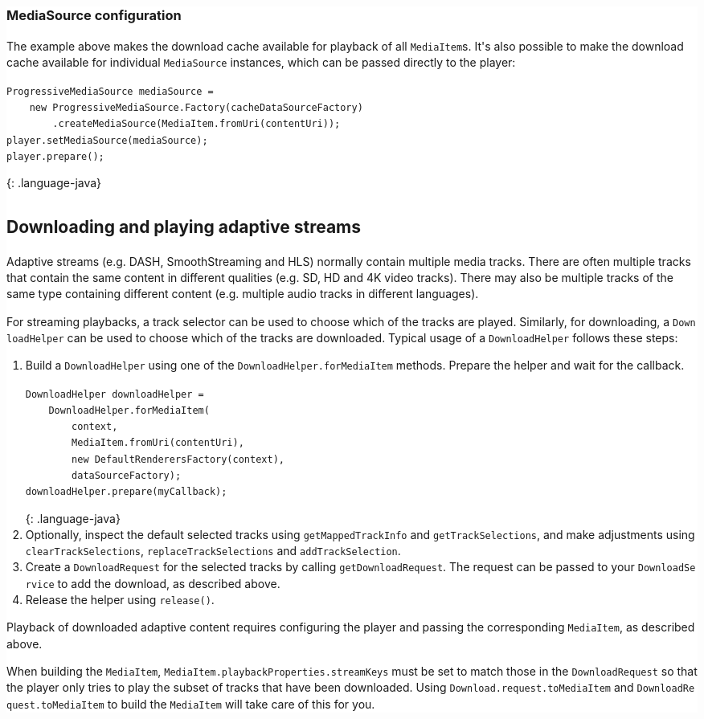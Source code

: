 ### MediaSource configuration ###

The example above makes the download cache available for playback of all
`MediaItem`s. It's also possible to make the download cache available for
individual `MediaSource` instances, which can be passed directly to the player:

~~~
ProgressiveMediaSource mediaSource =
    new ProgressiveMediaSource.Factory(cacheDataSourceFactory)
        .createMediaSource(MediaItem.fromUri(contentUri));
player.setMediaSource(mediaSource);
player.prepare();
~~~
{: .language-java}

## Downloading and playing adaptive streams ##

Adaptive streams (e.g. DASH, SmoothStreaming and HLS) normally contain multiple
media tracks. There are often multiple tracks that contain the same content in
different qualities (e.g. SD, HD and 4K video tracks). There may also be
multiple tracks of the same type containing different content (e.g. multiple
audio tracks in different languages).

For streaming playbacks, a track selector can be used to choose which of the
tracks are played. Similarly, for downloading, a `DownloadHelper` can be used to
choose which of the tracks are downloaded. Typical usage of a `DownloadHelper`
follows these steps:

1. Build a `DownloadHelper` using one of the `DownloadHelper.forMediaItem`
   methods. Prepare the helper and wait for the callback.
   ~~~
   DownloadHelper downloadHelper =
       DownloadHelper.forMediaItem(
           context,
           MediaItem.fromUri(contentUri),
           new DefaultRenderersFactory(context),
           dataSourceFactory);
   downloadHelper.prepare(myCallback);
   ~~~
   {: .language-java}
1. Optionally, inspect the default selected tracks using `getMappedTrackInfo`
   and `getTrackSelections`, and make adjustments using `clearTrackSelections`,
   `replaceTrackSelections` and `addTrackSelection`.
1. Create a `DownloadRequest` for the selected tracks by calling
   `getDownloadRequest`. The request can be passed to your `DownloadService` to
   add the download, as described above.
1. Release the helper using `release()`.

Playback of downloaded adaptive content requires configuring the player and
passing the corresponding `MediaItem`, as described above.

When building the `MediaItem`, `MediaItem.playbackProperties.streamKeys` must be
set to match those in the `DownloadRequest` so that the player only tries to
play the subset of tracks that have been downloaded. Using
`Download.request.toMediaItem` and `DownloadRequest.toMediaItem` to build the
`MediaItem` will take care of this for you.
